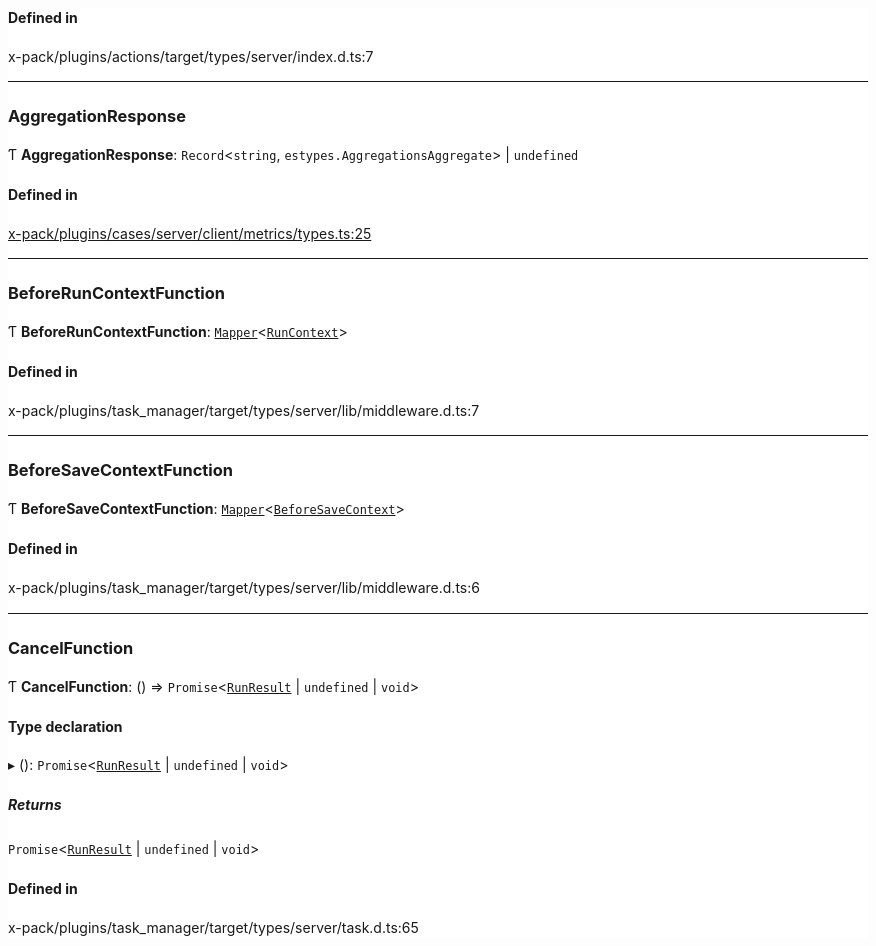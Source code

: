 #### Defined in

x-pack/plugins/actions/target/types/server/index.d.ts:7

___

### AggregationResponse

Ƭ **AggregationResponse**: `Record`<`string`, `estypes.AggregationsAggregate`\> \| `undefined`

#### Defined in

[x-pack/plugins/cases/server/client/metrics/types.ts:25](https://github.com/elastic/kibana/blob/c427bf270ae/x-pack/plugins/cases/server/client/metrics/types.ts#L25)

___

### BeforeRunContextFunction

Ƭ **BeforeRunContextFunction**: [`Mapper`](client._internal_namespace.md#mapper)<[`RunContext`](../interfaces/client._internal_namespace.RunContext.md)\>

#### Defined in

x-pack/plugins/task_manager/target/types/server/lib/middleware.d.ts:7

___

### BeforeSaveContextFunction

Ƭ **BeforeSaveContextFunction**: [`Mapper`](client._internal_namespace.md#mapper)<[`BeforeSaveContext`](../interfaces/client._internal_namespace.BeforeSaveContext.md)\>

#### Defined in

x-pack/plugins/task_manager/target/types/server/lib/middleware.d.ts:6

___

### CancelFunction

Ƭ **CancelFunction**: () => `Promise`<[`RunResult`](client._internal_namespace.md#runresult) \| `undefined` \| `void`\>

#### Type declaration

▸ (): `Promise`<[`RunResult`](client._internal_namespace.md#runresult) \| `undefined` \| `void`\>

##### Returns

`Promise`<[`RunResult`](client._internal_namespace.md#runresult) \| `undefined` \| `void`\>

#### Defined in

x-pack/plugins/task_manager/target/types/server/task.d.ts:65
